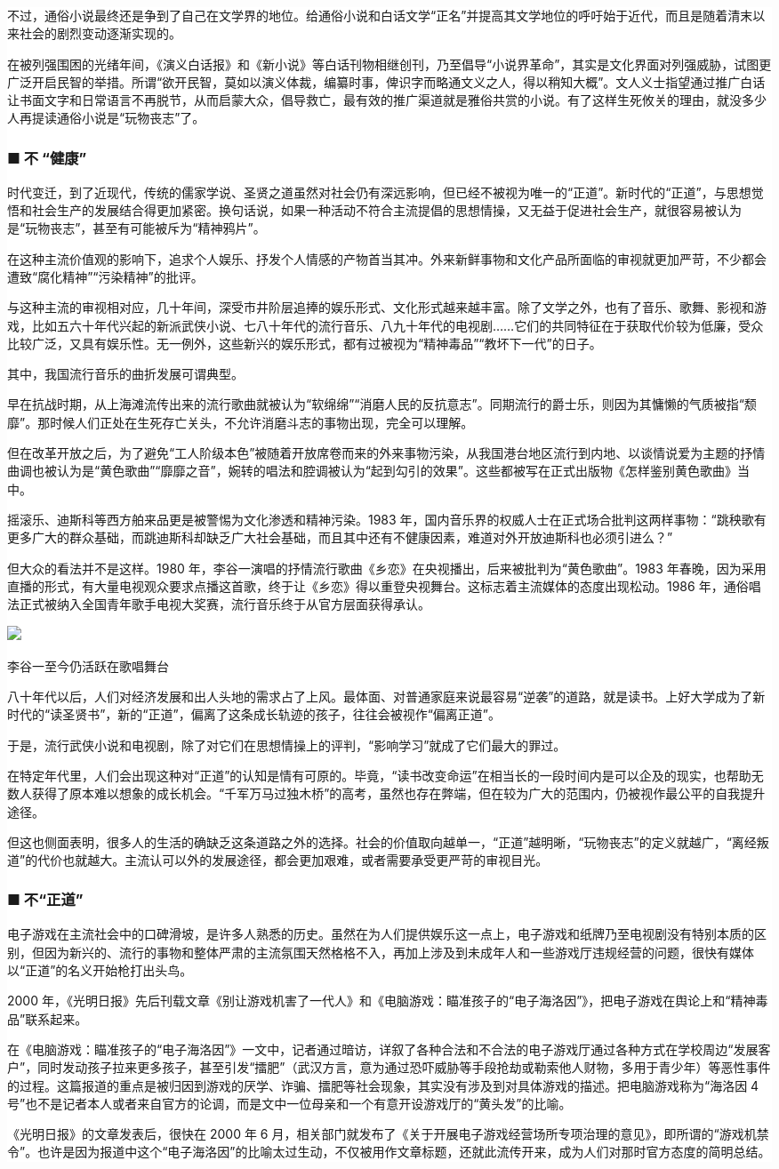 不过，通俗小说最终还是争到了自己在文学界的地位。给通俗小说和白话文学“正名”并提高其文学地位的呼吁始于近代，而且是随着清末以来社会的剧烈变动逐渐实现的。

在被列强围困的光绪年间，《演义白话报》和《新小说》等白话刊物相继创刊，乃至倡导“小说界革命”，其实是文化界面对列强威胁，试图更广泛开启民智的举措。所谓“欲开民智，莫如以演义体裁，编纂时事，俾识字而略通文义之人，得以稍知大概”。文人义士指望通过推广白话让书面文字和日常语言不再脱节，从而启蒙大众，倡导救亡，最有效的推广渠道就是雅俗共赏的小说。有了这样生死攸关的理由，就没多少人再提读通俗小说是“玩物丧志”了。

### **■ 不 “健康”**

时代变迁，到了近现代，传统的儒家学说、圣贤之道虽然对社会仍有深远影响，但已经不被视为唯一的“正道”。新时代的“正道”，与思想觉悟和社会生产的发展结合得更加紧密。换句话说，如果一种活动不符合主流提倡的思想情操，又无益于促进社会生产，就很容易被认为是“玩物丧志”，甚至有可能被斥为“精神鸦片”。

在这种主流价值观的影响下，追求个人娱乐、抒发个人情感的产物首当其冲。外来新鲜事物和文化产品所面临的审视就更加严苛，不少都会遭致“腐化精神”“污染精神”的批评。

与这种主流的审视相对应，几十年间，深受市井阶层追捧的娱乐形式、文化形式越来越丰富。除了文学之外，也有了音乐、歌舞、影视和游戏，比如五六十年代兴起的新派武侠小说、七八十年代的流行音乐、八九十年代的电视剧……它们的共同特征在于获取代价较为低廉，受众比较广泛，又具有娱乐性。无一例外，这些新兴的娱乐形式，都有过被视为“精神毒品”“教坏下一代”的日子。

其中，我国流行音乐的曲折发展可谓典型。

早在抗战时期，从上海滩流传出来的流行歌曲就被认为“软绵绵”“消磨人民的反抗意志”。同期流行的爵士乐，则因为其慵懒的气质被指“颓靡”。那时候人们正处在生死存亡关头，不允许消磨斗志的事物出现，完全可以理解。

但在改革开放之后，为了避免“工人阶级本色”被随着开放席卷而来的外来事物污染，从我国港台地区流行到内地、以谈情说爱为主题的抒情曲调也被认为是“黄色歌曲”“靡靡之音”，婉转的唱法和腔调被认为“起到勾引的效果”。这些都被写在正式出版物《怎样鉴别黄色歌曲》当中。

摇滚乐、迪斯科等西方舶来品更是被警惕为文化渗透和精神污染。1983 年，国内音乐界的权威人士在正式场合批判这两样事物：“跳秧歌有更多广大的群众基础，而跳迪斯科却缺乏广大社会基础，而且其中还有不健康因素，难道对外开放迪斯科也必须引进么？”

但大众的看法并不是这样。1980 年，李谷一演唱的抒情流行歌曲《乡恋》在央视播出，后来被批判为“黄色歌曲”。1983 年春晚，因为采用直播的形式，有大量电视观众要求点播这首歌，终于让《乡恋》得以重登央视舞台。这标志着主流媒体的态度出现松动。1986 年，通俗唱法正式被纳入全国青年歌手电视大奖赛，流行音乐终于从官方层面获得承认。

![](http://img.chuapp.com/wp-content/Picture/2023-03-30/327642543c7424dc.jpg?imageView2/2/w/700)

李谷一至今仍活跃在歌唱舞台

八十年代以后，人们对经济发展和出人头地的需求占了上风。最体面、对普通家庭来说最容易“逆袭”的道路，就是读书。上好大学成为了新时代的“读圣贤书”，新的“正道”，偏离了这条成长轨迹的孩子，往往会被视作“偏离正道”。

于是，流行武侠小说和电视剧，除了对它们在思想情操上的评判，“影响学习”就成了它们最大的罪过。

在特定年代里，人们会出现这种对“正道”的认知是情有可原的。毕竟，“读书改变命运”在相当长的一段时间内是可以企及的现实，也帮助无数人获得了原本难以想象的成长机会。“千军万马过独木桥”的高考，虽然也存在弊端，但在较为广大的范围内，仍被视作最公平的自我提升途径。

但这也侧面表明，很多人的生活的确缺乏这条道路之外的选择。社会的价值取向越单一，“正道”越明晰，“玩物丧志”的定义就越广，“离经叛道”的代价也就越大。主流认可以外的发展途径，都会更加艰难，或者需要承受更严苛的审视目光。

### **■ 不“正道”**

电子游戏在主流社会中的口碑滑坡，是许多人熟悉的历史。虽然在为人们提供娱乐这一点上，电子游戏和纸牌乃至电视剧没有特别本质的区别，但因为新兴的、流行的事物和整体严肃的主流氛围天然格格不入，再加上涉及到未成年人和一些游戏厅违规经营的问题，很快有媒体以“正道”的名义开始枪打出头鸟。

2000 年，《光明日报》先后刊载文章《别让游戏机害了一代人》和《电脑游戏：瞄准孩子的“电子海洛因”》，把电子游戏在舆论上和“精神毒品”联系起来。

在《电脑游戏：瞄准孩子的“电子海洛因”》一文中，记者通过暗访，详叙了各种合法和不合法的电子游戏厅通过各种方式在学校周边“发展客户”，同时发动孩子拉来更多孩子，甚至引发“擂肥”（武汉方言，意为通过恐吓威胁等手段抢劫或勒索他人财物，多用于青少年）等恶性事件的过程。这篇报道的重点是被归因到游戏的厌学、诈骗、擂肥等社会现象，其实没有涉及到对具体游戏的描述。把电脑游戏称为“海洛因 4 号”也不是记者本人或者来自官方的论调，而是文中一位母亲和一个有意开设游戏厅的“黄头发”的比喻。

《光明日报》的文章发表后，很快在 2000 年 6 月，相关部门就发布了《关于开展电子游戏经营场所专项治理的意见》，即所谓的“游戏机禁令”。也许是因为报道中这个“电子海洛因”的比喻太过生动，不仅被用作文章标题，还就此流传开来，成为人们对那时官方态度的简明总结。
